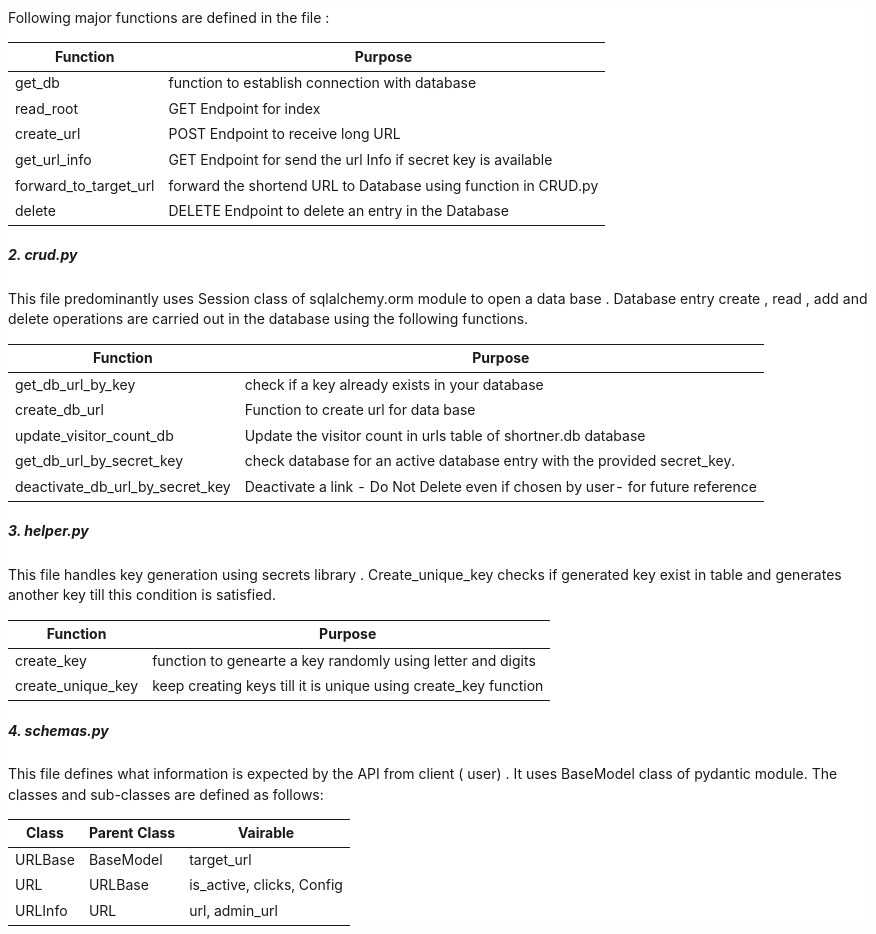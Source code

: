 Following major functions are defined in the file :

| Function              | Purpose                                                        |
| --------------------- | -------------------------------------------------------------- |
| get_db                | function to establish connection with database                 |
| read_root             | GET Endpoint for index                                         |
| create_url            | POST Endpoint to receive long URL                              |
| get_url_info          | GET Endpoint for send the url Info if secret key is available  |
| forward_to_target_url | forward the shortend URL to Database using function in CRUD.py |
| delete                 |DELETE Endpoint to delete an entry in the Database                                                                |

##### 2. crud.py

This file predominantly uses Session class of sqlalchemy.orm module to open a data base . Database entry create , read , add and delete operations are carried out in the database using the following functions.  


| Function                        | Purpose                                                                       |
| ------------------------------- | ----------------------------------------------------------------------------- |
| get_db_url_by_key               |   check if a key already exists in your database                                                                            |
| create_db_url                   | Function to create url for data base                                          |
| update_visitor_count_db         | Update the visitor count in urls table of shortner.db database                |
| get_db_url_by_secret_key        | check database for an active database entry with the provided secret_key.     |
| deactivate_db_url_by_secret_key | Deactivate a link - Do Not Delete even if chosen by user- for future reference | 

##### 3. helper.py

This file handles key generation using secrets library  . Create_unique_key  checks if generated key exist in table and generates another key till this condition is satisfied. 

| Function          | Purpose                                                        |
| ----------------- | -------------------------------------------------------------- |
| create_key        | function to genearte a key randomly using letter and digits    |
| create_unique_key | keep creating keys till it is unique using create_key function |                                                                |

##### 4. schemas.py

This file defines what information is expected by the API from client ( user) . It uses BaseModel class of pydantic module.  The classes and sub-classes are defined  as follows:

| Class   | Parent Class | Vairable                  |
| ------- | ------------ | ------------------------- |
| URLBase | BaseModel    | target_url                |
| URL     | URLBase      | is_active, clicks, Config |
| URLInfo | URL          | url, admin_url                          |
